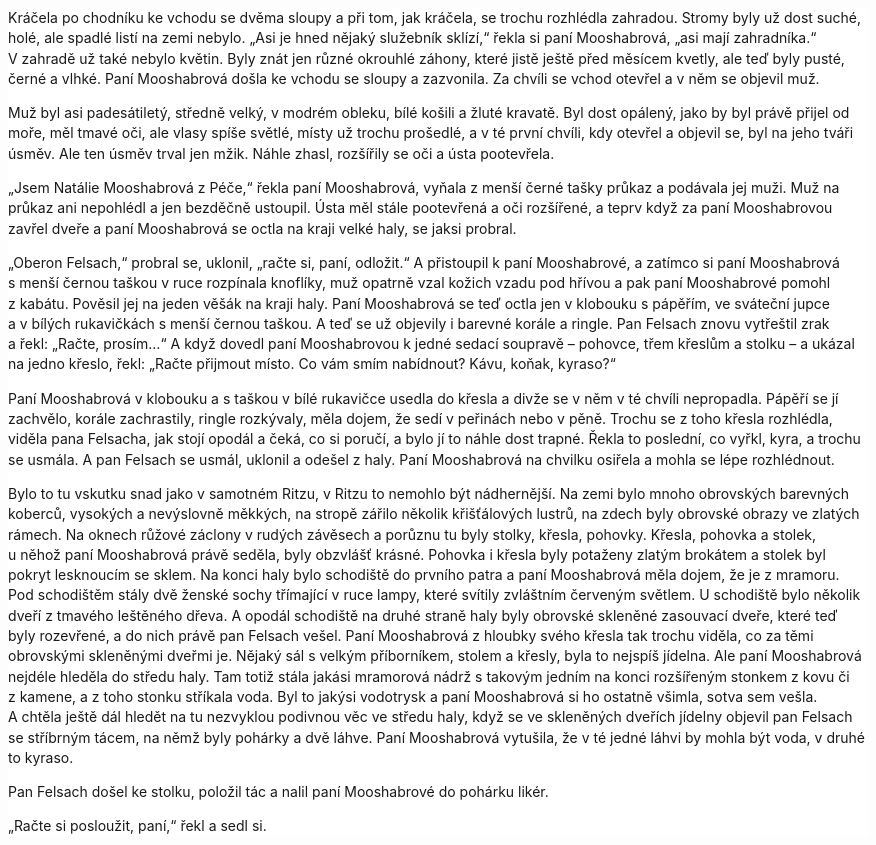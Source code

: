 Kráčela po chodníku ke vchodu se dvěma sloupy a při tom, jak kráčela, se trochu rozhlédla zahradou. Stromy byly už dost suché, holé, ale spadlé listí na zemi nebylo. „Asi je hned nějaký služebník sklízí,“ řekla si paní Mooshabrová, „asi mají zahradníka.“ V zahradě už také nebylo květin. Byly znát jen různé okrouhlé záhony, které jistě ještě před měsícem kvetly, ale teď byly pusté, černé a vlhké. Paní Mooshabrová došla ke vchodu se sloupy a zazvonila. Za chvíli se vchod otevřel a v něm se objevil muž.

Muž byl asi padesátiletý, středně velký, v modrém obleku, bílé košili a žluté kravatě. Byl dost opálený, jako by byl právě přijel od moře, měl tmavé oči, ale vlasy spíše světlé, místy už trochu prošedlé, a v té první chvíli, kdy otevřel a objevil se, byl na jeho tváři úsměv. Ale ten úsměv trval jen mžik. Náhle zhasl, rozšířily se oči a ústa pootevřela.

„Jsem Natálie Mooshabrová z Péče,“ řekla paní Mooshabrová, vyňala z menší černé tašky průkaz a podávala jej muži. Muž na průkaz ani nepohlédl a jen bezděčně ustoupil. Ústa měl stále pootevřená a oči rozšířené, a teprv když za paní Mooshabrovou zavřel dveře a paní Mooshabrová se octla na kraji velké haly, se jaksi probral.

„Oberon Felsach,“ probral se, uklonil, „račte si, paní, odložit.“ A přistoupil k paní Mooshabrové, a zatímco si paní Mooshabrová s menší černou taškou v ruce rozpínala knoflíky, muž opatrně vzal kožich vzadu pod hřívou a pak paní Mooshabrové pomohl z kabátu. Pověsil jej na jeden věšák na kraji haly. Paní Mooshabrová se teď octla jen v klobouku s pápěřím, ve sváteční jupce a v bílých rukavičkách s menší černou taškou. A teď se už objevily i barevné korále a ringle. Pan Felsach znovu vytřeštil zrak a řekl: „Račte, prosím…“ A když dovedl paní Mooshabrovou k jedné sedací soupravě – pohovce, třem křeslům a stolku – a ukázal na jedno křeslo, řekl: „Račte přijmout místo. Co vám smím nabídnout? Kávu, koňak, kyraso?“

Paní Mooshabrová v klobouku a s taškou v bílé rukavičce usedla do křesla a divže se v něm v té chvíli nepropadla. Pápěří se jí zachvělo, korále zachrastily, ringle rozkývaly, měla dojem, že sedí v peřinách nebo v pěně. Trochu se z toho křesla rozhlédla, viděla pana Felsacha, jak stojí opodál a čeká, co si poručí, a bylo jí to náhle dost trapné. Řekla to poslední, co vyřkl, kyra, a trochu se usmála. A pan Felsach se usmál, uklonil a odešel z haly. Paní Mooshabrová na chvilku osiřela a mohla se lépe rozhlédnout.

Bylo to tu vskutku snad jako v samotném Ritzu, v Ritzu to nemohlo být nádhernější. Na zemi bylo mnoho obrovských barevných koberců, vysokých a nevýslovně měkkých, na stropě zářilo několik křišťálových lustrů, na zdech byly obrovské obrazy ve zlatých rámech. Na oknech růžové záclony v rudých závěsech a porůznu tu byly stolky, křesla, pohovky. Křesla, pohovka a stolek, u něhož paní Mooshabrová právě seděla, byly obzvlášť krásné. Pohovka i křesla byly potaženy zlatým brokátem a stolek byl pokryt lesknoucím se sklem. Na konci haly bylo schodiště do prvního patra a paní Moos­habrová měla dojem, že je z mramoru. Pod schodištěm stály dvě ženské sochy třímající v ruce lampy, které svítily zvláštním červeným světlem. U schodiště bylo několik dveří z tmavého leštěného dřeva. A opodál schodiště na druhé straně haly byly obrovské skleněné zasouvací dveře, které teď byly rozevřené, a do nich právě pan Felsach vešel. Paní Mooshabrová z hloubky svého křesla tak trochu viděla, co za těmi obrovskými skleněnými dveřmi je. Nějaký sál s velkým příborníkem, stolem a křesly, byla to nejspíš jídelna. Ale paní Mooshabrová nejdéle hleděla do středu haly. Tam totiž stála jakási mramorová nádrž s takovým jedním na konci rozšířeným stonkem z kovu či z kamene, a z toho stonku stříkala voda. Byl to jakýsi vodotrysk a paní Mooshabrová si ho ostatně všimla, sotva sem vešla. A chtěla ještě dál hledět na tu nezvyklou podivnou věc ve středu haly, když se ve skleněných dveřích jídelny objevil pan Felsach se stříbrným tácem, na němž byly pohárky a dvě láhve. Paní Mooshabrová vytušila, že v té jedné láhvi by mohla být voda, v druhé to kyraso.

Pan Felsach došel ke stolku, položil tác a nalil paní Mooshabrové do pohárku likér.

„Račte si posloužit, paní,“ řekl a sedl si.
